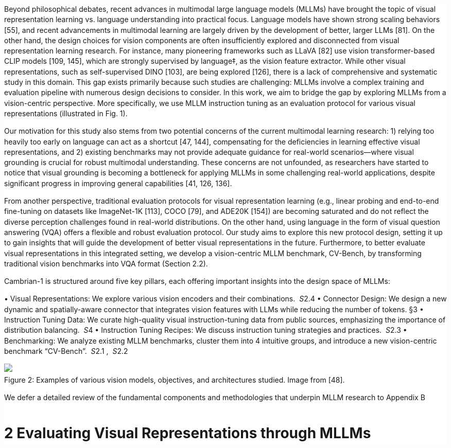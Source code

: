 Beyond philosophical debates, recent advances in multimodal large language models (MLLMs) have brought the topic of visual representation learning vs. language understanding into practical focus. Language models have shown strong scaling behaviors [55], and recent advancements in multimodal learning are largely driven by the development of better, larger LLMs [81]. On the other hand, the design choices for vision components are often insufficiently explored and disconnected from visual representation learning research. For instance, many pioneering frameworks such as LLaVA [82] use vision transformer-based CLIP models [109, 145], which are strongly supervised by language‡, as the vision feature extractor. While other visual representations, such as self-supervised DINO [103], are being explored [126], there is a lack of comprehensive and systematic study in this domain. This gap exists primarily because such studies are challenging: MLLMs involve a complex training and evaluation pipeline with numerous design decisions to consider. In this work, we aim to bridge the gap by exploring MLLMs from a vision-centric perspective. More specifically, we use MLLM instruction tuning as an evaluation protocol for various visual representations (illustrated in Fig. 1).

Our motivation for this study also stems from two potential concerns of the current multimodal learning research: 1) relying too heavily too early on language can act as a shortcut [47, 144], compensating for the deficiencies in learning effective visual representations, and 2) existing benchmarks may not provide adequate guidance for real-world scenarios—where visual grounding is crucial for robust multimodal understanding. These concerns are not unfounded, as researchers have started to notice that visual grounding is becoming a bottleneck for applying MLLMs in some challenging real-world applications, despite significant progress in improving general capabilities [41, 126, 136].

From another perspective, traditional evaluation protocols for visual representation learning (e.g., linear probing and end-to-end fine-tuning on datasets like ImageNet-1K [113], COCO [79], and ADE20K [154]) are becoming saturated and do not reflect the diverse perception challenges found in real-world distributions. On the other hand, using language in the form of visual question answering (VQA) offers a flexible and robust evaluation protocol. Our study aims to explore this new protocol design, setting it up to gain insights that will guide the development of better visual representations in the future. Furthermore, to better evaluate visual representations in this integrated setting, we develop a vision-centric MLLM benchmark, CV-Bench, by transforming traditional vision benchmarks into VQA format (Section 2.2).

Cambrian-1 is structured around five key pillars, each offering important insights into the design space of MLLMs:

• Visual Representations: We explore various vision encoders and their combinations. $\ S 2 . 4$ • Connector Design: We design a new dynamic and spatially-aware connector that integrates vision features with LLMs while reducing the number of tokens. §3 • Instruction Tuning Data: We curate high-quality visual instruction-tuning data from public sources, emphasizing the importance of distribution balancing. $\ S 4$ • Instruction Tuning Recipes: We discuss instruction tuning strategies and practices. $\ S 2 . 3$ • Benchmarking: We analyze existing MLLM benchmarks, cluster them into 4 intuitive groups, and introduce a new vision-centric benchmark “CV-Bench”. $\ S 2 . 1$ , $\ S 2 . 2$

![](images/c087e135bd04c9968fdf0f6b83d72584eb95eabb76790c8acb5d0a3e20d4a367.jpg)  
Figure 2: Examples of various vision models, objectives, and architectures studied. Image from [48].

We defer a detailed review of the fundamental components and methodologies that underpin MLLM research to Appendix B

# 2 Evaluating Visual Representations through MLLMs
